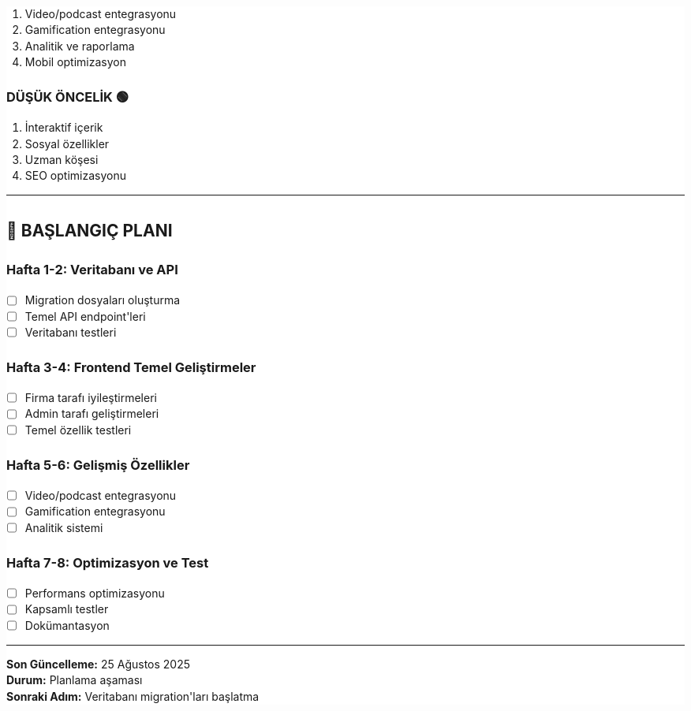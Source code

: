 1. Video/podcast entegrasyonu
2. Gamification entegrasyonu
3. Analitik ve raporlama
4. Mobil optimizasyon

### **DÜŞÜK ÖNCELİK** 🟢

1. İnteraktif içerik
2. Sosyal özellikler
3. Uzman köşesi
4. SEO optimizasyonu

---

## 🎯 BAŞLANGIÇ PLANI

### **Hafta 1-2: Veritabanı ve API**

- [ ] Migration dosyaları oluşturma
- [ ] Temel API endpoint'leri
- [ ] Veritabanı testleri

### **Hafta 3-4: Frontend Temel Geliştirmeler**

- [ ] Firma tarafı iyileştirmeleri
- [ ] Admin tarafı geliştirmeleri
- [ ] Temel özellik testleri

### **Hafta 5-6: Gelişmiş Özellikler**

- [ ] Video/podcast entegrasyonu
- [ ] Gamification entegrasyonu
- [ ] Analitik sistemi

### **Hafta 7-8: Optimizasyon ve Test**

- [ ] Performans optimizasyonu
- [ ] Kapsamlı testler
- [ ] Dokümantasyon

---

**Son Güncelleme:** 25 Ağustos 2025  
**Durum:** Planlama aşaması  
**Sonraki Adım:** Veritabanı migration'ları başlatma
